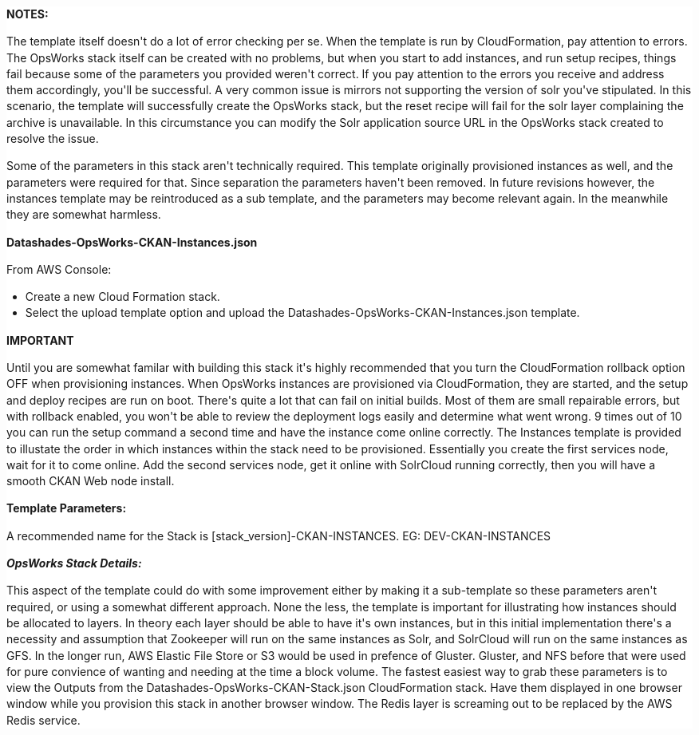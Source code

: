 **NOTES:**

The template itself doesn't do a lot of error checking per se. When the template is run by CloudFormation, pay attention to errors. 
The OpsWorks stack itself can be created with no problems, but when you start to add instances, and run setup recipes, things fail because some of the parameters you provided weren't correct.
If you pay attention to the errors you receive and address them accordingly, you'll be successful. 
A very common issue is mirrors not supporting the version of solr you've stipulated. In this scenario, the template will successfully create the OpsWorks stack, but the reset recipe will fail for the solr layer complaining the archive is unavailable. In this circumstance you can modify the Solr application source URL in the OpsWorks stack created to resolve the issue.

Some of the parameters in this stack aren't technically required. This template originally provisioned instances as well, and the parameters were required for that. Since separation the parameters haven't been removed.
In future revisions however, the instances template may be reintroduced as a sub template, and the parameters may become relevant again. In the meanwhile they are somewhat harmless.

**Datashades-OpsWorks-CKAN-Instances.json**

From AWS Console: 

* Create a new Cloud Formation stack.
* Select the upload template option and upload the Datashades-OpsWorks-CKAN-Instances.json template.

**IMPORTANT**

Until you are somewhat familar with building this stack it's highly recommended that you turn the CloudFormation rollback option OFF 
when provisioning instances.
When OpsWorks instances are provisioned via CloudFormation, they are started, and the setup and deploy recipes are run on boot.
There's quite a lot that can fail on initial builds. Most of them are small repairable errors, but with rollback enabled, you won't be able to
review the deployment logs easily and determine what went wrong.
9 times out of 10 you can run the setup command a second time and have the instance come online correctly.
The Instances template is provided to illustate the order in which instances within the stack need to be provisioned.
Essentially you create the first services node, wait for it to come online. Add the second services node, get it online with SolrCloud running
correctly, then you will have a smooth CKAN Web node install.
 
**Template Parameters:**

A recommended name for the Stack is [stack_version]-CKAN-INSTANCES. EG: DEV-CKAN-INSTANCES

***OpsWorks Stack Details:***

This aspect of the template could do with some improvement either by making it a sub-template so these parameters aren't required, or using a somewhat
different approach. None the less, the template is important for illustrating how instances should be allocated to layers. In theory each layer should be
able to have it's own instances, but in this initial implementation there's a necessity and assumption that Zookeeper will run on the same instances
as Solr, and SolrCloud will run on the same instances as GFS.
In the longer run, AWS Elastic File Store or S3 would be used in prefence of Gluster. Gluster, and NFS before that were used for pure convience of wanting
and needing at the time a block volume.
The fastest easiest way to grab these parameters is to view the Outputs from the Datashades-OpsWorks-CKAN-Stack.json CloudFormation stack. Have them displayed
in one browser window while you provision this stack in another browser window.
The Redis layer is screaming out to be replaced by the AWS Redis service.

